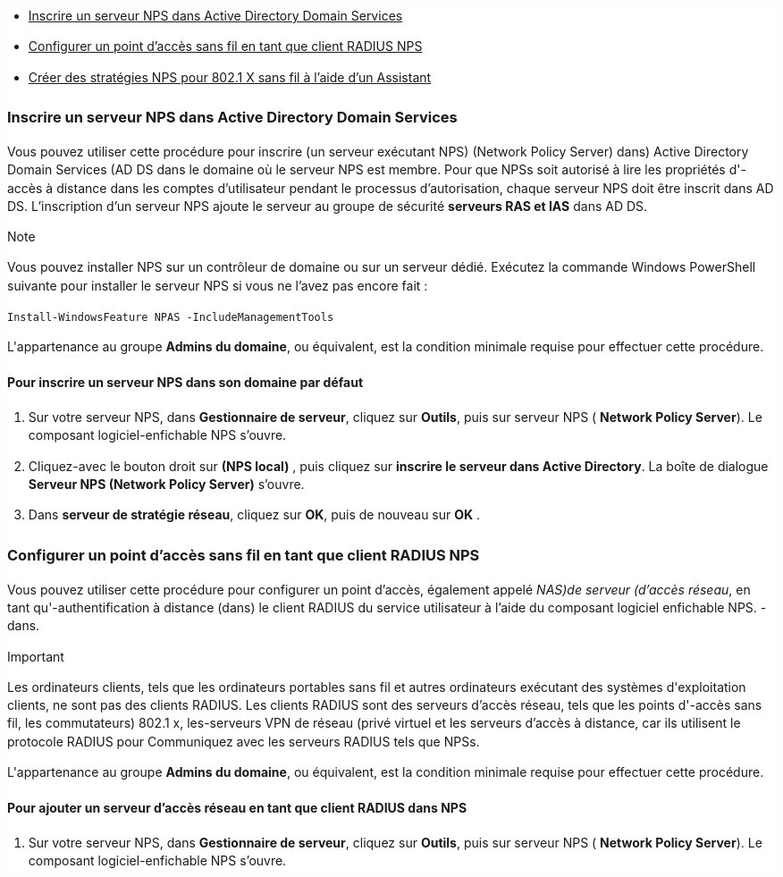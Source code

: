 - [Inscrire un serveur NPS dans Active Directory Domain Services](#bkmk_npsreg)

- [Configurer un point d’accès sans fil en tant que client RADIUS NPS](#bkmk_radiusclient)

- [Créer des stratégies NPS pour 802.1 X sans fil à l’aide d’un Assistant](#bkmk_npspolicy)

### <a name="bkmk_npsreg"></a>Inscrire un serveur NPS dans Active Directory Domain Services
Vous pouvez utiliser cette procédure pour inscrire \(un serveur exécutant NPS\) (Network Policy Server) dans\) Active Directory Domain Services \(AD DS dans le domaine où le serveur NPS est membre. Pour que NPSs soit autorisé à lire les propriétés d'\-accès à distance dans les comptes d’utilisateur pendant le processus d’autorisation, chaque serveur NPS doit être inscrit dans AD DS. L’inscription d’un serveur NPS ajoute le serveur au groupe de sécurité **serveurs RAS et IAS** dans AD DS.

>[!NOTE]
>Vous pouvez installer NPS sur un contrôleur de domaine ou sur un serveur dédié. Exécutez la commande Windows PowerShell suivante pour installer le serveur NPS si vous ne l’avez pas encore fait :
    
    Install-WindowsFeature NPAS -IncludeManagementTools
    
L'appartenance au groupe **Admins du domaine**, ou équivalent, est la condition minimale requise pour effectuer cette procédure.

#### <a name="to-register-an-nps-in-its-default-domain"></a>Pour inscrire un serveur NPS dans son domaine par défaut

1. Sur votre serveur NPS, dans **Gestionnaire de serveur**, cliquez sur **Outils**, puis sur serveur NPS ( **Network Policy Server**). Le composant logiciel\-enfichable NPS s’ouvre.

2. Cliquez\-avec le bouton droit sur  **\(NPS local\)** , puis cliquez sur **inscrire le serveur dans Active Directory**. La boîte de dialogue **Serveur NPS (Network Policy Server)** s’ouvre.

3. Dans **serveur de stratégie réseau**, cliquez sur **OK**, puis de nouveau sur **OK** .

### <a name="bkmk_radiusclient"></a>Configurer un point d’accès sans fil en tant que client RADIUS NPS
Vous pouvez utiliser cette procédure pour configurer un point d’accès, également appelé *NAS\)de serveur \(d’accès réseau*, en tant qu'\-authentification à distance \(dans\) le client RADIUS du service utilisateur à l’aide du composant logiciel enfichable NPS. \-dans. 

>[!IMPORTANT]
>Les ordinateurs clients, tels que les ordinateurs portables sans fil et autres ordinateurs exécutant des systèmes d'exploitation clients, ne sont pas des clients RADIUS. Les clients RADIUS sont des serveurs d’accès réseau, tels que les points d'\-accès sans fil, les commutateurs\) 802.1 x, les\-serveurs VPN de réseau \(privé virtuel et les serveurs d’accès à distance, car ils utilisent le protocole RADIUS pour Communiquez avec les serveurs RADIUS tels que NPSs.

L'appartenance au groupe **Admins du domaine**, ou équivalent, est la condition minimale requise pour effectuer cette procédure.

#### <a name="to-add-a-network-access-server-as-a-radius-client-in-nps"></a>Pour ajouter un serveur d’accès réseau en tant que client RADIUS dans NPS

1. Sur votre serveur NPS, dans **Gestionnaire de serveur**, cliquez sur **Outils**, puis sur serveur NPS ( **Network Policy Server**). Le composant logiciel\-enfichable NPS s’ouvre.
